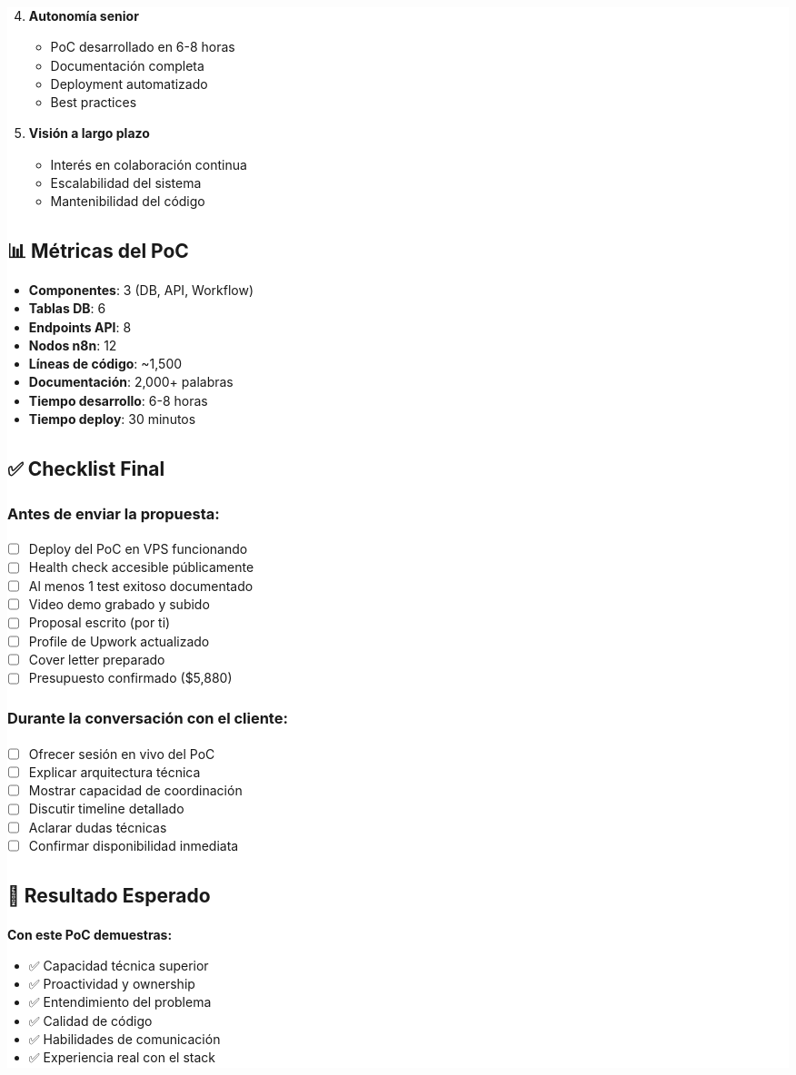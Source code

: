 4. **Autonomía senior**
   - PoC desarrollado en 6-8 horas
   - Documentación completa
   - Deployment automatizado
   - Best practices

5. **Visión a largo plazo**
   - Interés en colaboración continua
   - Escalabilidad del sistema
   - Mantenibilidad del código

## 📊 Métricas del PoC

- **Componentes**: 3 (DB, API, Workflow)
- **Tablas DB**: 6
- **Endpoints API**: 8
- **Nodos n8n**: 12
- **Líneas de código**: ~1,500
- **Documentación**: 2,000+ palabras
- **Tiempo desarrollo**: 6-8 horas
- **Tiempo deploy**: 30 minutos

## ✅ Checklist Final

### Antes de enviar la propuesta:

- [ ] Deploy del PoC en VPS funcionando
- [ ] Health check accesible públicamente
- [ ] Al menos 1 test exitoso documentado
- [ ] Video demo grabado y subido
- [ ] Proposal escrito (por ti)
- [ ] Profile de Upwork actualizado
- [ ] Cover letter preparado
- [ ] Presupuesto confirmado ($5,880)

### Durante la conversación con el cliente:

- [ ] Ofrecer sesión en vivo del PoC
- [ ] Explicar arquitectura técnica
- [ ] Mostrar capacidad de coordinación
- [ ] Discutir timeline detallado
- [ ] Aclarar dudas técnicas
- [ ] Confirmar disponibilidad inmediata

## 🎯 Resultado Esperado

**Con este PoC demuestras:**
- ✅ Capacidad técnica superior
- ✅ Proactividad y ownership
- ✅ Entendimiento del problema
- ✅ Calidad de código
- ✅ Habilidades de comunicación
- ✅ Experiencia real con el stack
